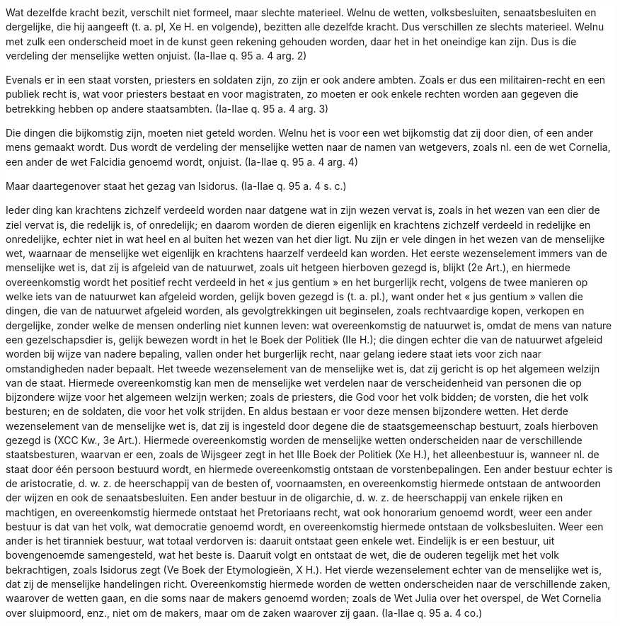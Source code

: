 Wat dezelfde kracht bezit, verschilt niet formeel, maar slechte materieel. Welnu de wetten, volksbesluiten, senaatsbesluiten en dergelijke, die hij aangeeft (t. a. pl, Xe H. en volgende), bezitten alle dezelfde kracht. Dus verschillen ze slechts materieel. Welnu met zulk een onderscheid moet in de kunst geen rekening gehouden worden, daar het in het oneindige kan zijn. Dus is die verdeling der menselijke wetten onjuist.  (Ia-IIae q. 95 a. 4 arg. 2)

Evenals er in een staat vorsten, priesters en soldaten zijn, zo zijn er ook andere ambten. Zoals er dus een militairen-recht en een publiek recht is, wat voor priesters bestaat en voor magistraten, zo moeten er ook enkele rechten worden aan gegeven die betrekking hebben op andere staatsambten.  (Ia-IIae q. 95 a. 4 arg. 3)

Die dingen die bijkomstig zijn, moeten niet geteld worden. Welnu het is voor een wet bijkomstig dat zij door dien, of een ander mens gemaakt wordt. Dus wordt de verdeling der menselijke wetten naar de namen van wetgevers, zoals nl. een de wet Cornelia, een ander de wet Falcidia genoemd wordt, onjuist.  (Ia-IIae q. 95 a. 4 arg. 4)

Maar daartegenover staat het gezag van Isidorus.  (Ia-IIae q. 95 a. 4 s. c.)

Ieder ding kan krachtens zichzelf verdeeld worden naar datgene wat in zijn wezen vervat is, zoals in het wezen van een dier de ziel vervat is, die redelijk is, of onredelijk; en daarom worden de dieren eigenlijk en krachtens zichzelf verdeeld in redelijke en onredelijke, echter niet in wat heel en al buiten het wezen van het dier ligt. Nu zijn er vele dingen in het wezen van de menselijke wet, waarnaar de menselijke wet eigenlijk en krachtens haarzelf verdeeld kan worden. Het eerste wezenselement immers van de menselijke wet is, dat zij is afgeleid van de natuurwet, zoals uit hetgeen hierboven gezegd is, blijkt (2e Art.), en hiermede overeenkomstig wordt het positief recht verdeeld in het « jus gentium » en het burgerlijk recht, volgens de twee manieren op welke iets van de natuurwet kan afgeleid worden, gelijk boven gezegd is (t. a. pl.), want onder het « jus gentium » vallen die dingen, die van de natuurwet afgeleid worden, als gevolgtrekkingen uit beginselen, zoals rechtvaardige kopen, verkopen en dergelijke, zonder welke de mensen onderling niet kunnen leven: wat overeenkomstig de natuurwet is, omdat de mens van nature een gezelschapsdier is, gelijk bewezen wordt in het Ie Boek der Politiek (IIe H.); die dingen echter die van de natuurwet afgeleid worden bij wijze van nadere bepaling, vallen onder het burgerlijk recht, naar gelang iedere staat iets voor zich naar omstandigheden nader bepaalt. Het tweede wezenselement van de menselijke wet is, dat zij gericht is op het algemeen welzijn van de staat. Hiermede overeenkomstig kan men de menselijke wet verdelen naar de verscheidenheid van personen die op bijzondere wijze voor het algemeen welzijn werken; zoals de priesters, die God voor het volk bidden; de vorsten, die het volk besturen; en de soldaten, die voor het volk strijden. En aldus bestaan er voor deze mensen bijzondere wetten. Het derde wezenselement van de menselijke wet is, dat zij is ingesteld door degene die de staatsgemeenschap bestuurt, zoals hierboven gezegd is (XCC Kw., 3e Art.). Hiermede overeenkomstig worden de menselijke wetten onderscheiden naar de verschillende staatsbesturen, waarvan er een, zoals de Wijsgeer zegt in het IIIe Boek der Politiek (Xe H.), het alleenbestuur is, wanneer nl. de staat door één persoon bestuurd wordt, en hiermede overeenkomstig ontstaan de vorstenbepalingen. Een ander bestuur echter is de aristocratie, d. w. z. de heerschappij van de besten of, voornaamsten, en overeenkomstig hiermede ontstaan de antwoorden der wijzen en ook de senaatsbesluiten. Een ander bestuur in de oligarchie, d. w. z. de heerschappij van enkele rijken en machtigen, en overeenkomstig hiermede ontstaat het Pretoriaans recht, wat ook honorarium genoemd wordt, weer een ander bestuur is dat van het volk, wat democratie genoemd wordt, en overeenkomstig hiermede ontstaan de volksbesluiten. Weer een ander is het tiranniek bestuur, wat totaal verdorven is: daaruit ontstaat geen enkele wet. Eindelijk is er een bestuur, uit bovengenoemde samengesteld, wat het beste is. Daaruit volgt en ontstaat de wet, die de ouderen tegelijk met het volk bekrachtigen, zoals Isidorus zegt (Ve Boek der Etymologieën, X H.). Het vierde wezenselement echter van de menselijke wet is, dat zij de menselijke handelingen richt. Overeenkomstig hiermede worden de wetten onderscheiden naar de verschillende zaken, waarover de wetten gaan, en die soms naar de makers genoemd worden; zoals de Wet Julia over het overspel, de Wet Cornelia over sluipmoord, enz., niet om de makers, maar om de zaken waarover zij gaan.  (Ia-IIae q. 95 a. 4 co.)
